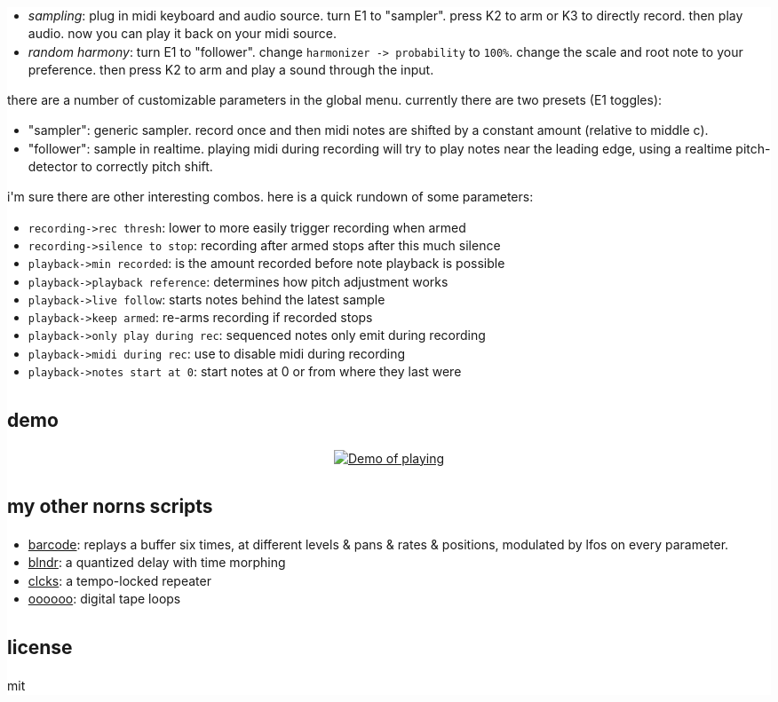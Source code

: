 - *sampling*: plug in midi keyboard and audio source. turn E1 to "sampler". press K2 to arm or K3 to directly record. then play audio. now you can play it back on your midi source.
- *random harmony*: turn E1 to "follower". change `harmonizer -> probability` to `100%`. change the scale and root note to your preference. then press K2 to arm and play a sound through the input.


there are a number of customizable parameters in the global menu. currently there are two presets (E1 toggles):

- "sampler": generic sampler. record once and then midi notes are shifted by a constant amount (relative to middle c).
- "follower": sample in realtime. playing midi during recording will try to play notes near the leading edge, using a realtime pitch-detector to correctly pitch shift.

i'm sure there are other interesting combos. here is a quick rundown of some parameters:

- `recording->rec thresh`: lower to more easily trigger recording when armed
- `recording->silence to stop`: recording after armed stops after this much silence
- `playback->min recorded`: is the amount recorded before note playback is possible
- `playback->playback reference`: determines how pitch adjustment works
- `playback->live follow`: starts notes behind the latest sample
- `playback->keep armed`: re-arms recording if recorded stops
- `playback->only play during rec`: sequenced notes only emit during recording
- `playback->midi during rec`: use to disable midi during recording
- `playback->notes start at 0`: start notes at 0 or from where they last were


## demo 

<p align="center"><a href="https://www.instagram.com/p/CFla2iJh9zC/"><img src="https://user-images.githubusercontent.com/6550035/94328978-fed24c80-ff6b-11ea-8a8f-3b2c6f5c9e91.png" alt="Demo of playing" width=80%></a></p>

## my other norns scripts

- [barcode](https://github.com/schollz/barcode): replays a buffer six times, at different levels & pans & rates & positions, modulated by lfos on every parameter.
- [blndr](https://github.com/schollz/blndr): a quantized delay with time morphing
- [clcks](https://github.com/schollz/clcks): a tempo-locked repeater
- [oooooo](https://github.com/schollz/oooooo): digital tape loops

## license 

mit 


